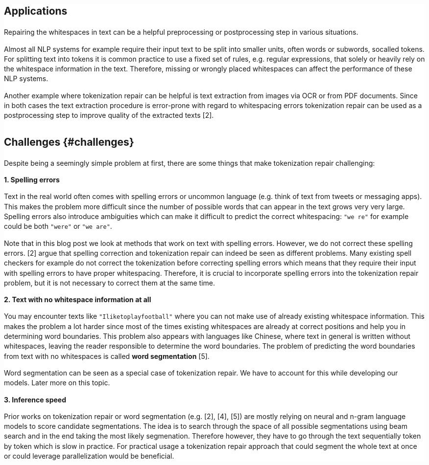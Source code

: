 ## Applications

Repairing the whitespaces in text can be a helpful preprocessing or postprocessing step in various situations. 

Almost all NLP systems for example require their input text to be split into smaller units, often words or subwords, socalled tokens. For splitting text into tokens it is common practice to use a fixed set of rules, e.g. regular expressions, that solely or heavily rely on the whitespace information in the text. Therefore, missing or wrongly placed whitespaces can affect the performance of these NLP systems.

Another example where tokenization repair can be helpful is text extraction from images via OCR or from PDF documents. Since in both cases the text extraction procedure is error-prone with regard to whitespacing errors tokenization repair can be used as a postprocessing step to improve quality of the extracted texts [2]. 

## Challenges {#challenges}

Despite being a seemingly simple problem at first, there are some things that make tokenization repair challenging:

**1. Spelling errors**

Text in the real world often comes with spelling errors or uncommon language (e.g. think of text from tweets or messaging apps). This makes the problem more difficult since the number of possible words that can appear in the text grows very very large. Spelling errors also introduce ambiguities which can make it difficult to predict the correct whitespacing: `"we re"` for example could be both `"were"` or `"we are"`.

Note that in this blog post we look at methods that work on text with spelling errors. However, we do not correct these spelling errors. [2] argue that spelling correction and tokenization repair can indeed be seen as different problems. Many existing spell checkers for example do not correct the tokenization before correcting spelling errors which means that they require their input with spelling errors to have proper whitespacing. Therefore, it is crucial to incorporate spelling errors into the tokenization repair problem, but it is not necessary to correct them at the same time.

**2. Text with no whitespace information at all**
        
You may encounter texts like  `"Iliketoplayfootball"` where you can not make use of already existing whitespace information. This makes the problem a lot harder since most of the times existing whitespaces are already at correct positions and help you in determining word boundaries. This problem also appears with languages like Chinese, where text in general is written without whitespaces, leaving the reader responsible to determine the word boundaries. The problem of predicting the word boundaries from text with no whitespaces is called **word segmentation** [5]. 

Word segmentation can be seen as a special case of tokenization repair. We have to account for this while developing our models. Later more on this topic.
           
**3. Inference speed**

Prior works on tokenization repair or word segmentation (e.g. [2], [4], [5]) are mostly relying on neural and n-gram language models to score candidate segmentations. The idea is to search through the space of all possible segmentations using beam search and in the end taking the most likely segmenation. Therefore however, they have to go through the text sequentially token by token which is slow in practice. For practical usage a tokenization repair approach that could segment the whole text at once or could leverage parallelization would be beneficial. 
